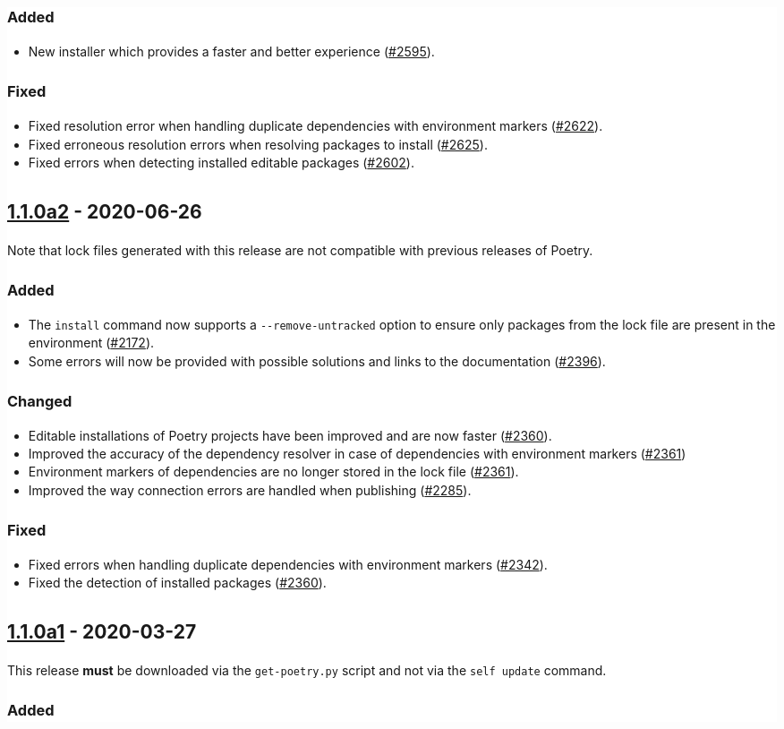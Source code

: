 ### Added

- New installer which provides a faster and better experience ([#2595](https://github.com/python-poetry/poetry/pull/2595)).

### Fixed

- Fixed resolution error when handling duplicate dependencies with environment markers ([#2622](https://github.com/python-poetry/poetry/pull/2622)).
- Fixed erroneous resolution errors when resolving packages to install ([#2625](https://github.com/python-poetry/poetry/pull/2625)).
- Fixed errors when detecting installed editable packages ([#2602](https://github.com/python-poetry/poetry/pull/2602)).


## [1.1.0a2] - 2020-06-26

Note that lock files generated with this release are not compatible with previous releases of Poetry.

### Added

- The `install` command now supports a `--remove-untracked` option to ensure only packages from the lock file are present in the environment ([#2172](https://github.com/python-poetry/poetry/pull/2172)).
- Some errors will now be provided with possible solutions and links to the documentation ([#2396](https://github.com/python-poetry/poetry/pull/2396)).

### Changed

- Editable installations of Poetry projects have been improved and are now faster ([#2360](https://github.com/python-poetry/poetry/pull/2360)).
- Improved the accuracy of the dependency resolver in case of dependencies with environment markers ([#2361](https://github.com/python-poetry/poetry/pull/2361))
- Environment markers of dependencies are no longer stored in the lock file ([#2361](https://github.com/python-poetry/poetry/pull/2361)).
- Improved the way connection errors are handled when publishing ([#2285](https://github.com/python-poetry/poetry/pull/2285)).

### Fixed

- Fixed errors when handling duplicate dependencies with environment markers ([#2342](https://github.com/python-poetry/poetry/pull/2342)).
- Fixed the detection of installed packages ([#2360](https://github.com/python-poetry/poetry/pull/2360)).


## [1.1.0a1] - 2020-03-27

This release **must** be downloaded via the `get-poetry.py` script and not via the `self update` command.

### Added


[Unreleased]: https://github.com/python-poetry/poetry/compare/1.2.2...master
[1.2.2]: https://github.com/python-poetry/poetry/releases/tag/1.2.2
[1.2.1]: https://github.com/python-poetry/poetry/releases/tag/1.2.1
[1.2.0]: https://github.com/python-poetry/poetry/releases/tag/1.2.0
[1.2.0rc2]: https://github.com/python-poetry/poetry/releases/tag/1.2.0rc2
[1.2.0rc1]: https://github.com/python-poetry/poetry/releases/tag/1.2.0rc1
[1.2.0b3]: https://github.com/python-poetry/poetry/releases/tag/1.2.0b3
[1.2.0b2]: https://github.com/python-poetry/poetry/releases/tag/1.2.0b2
[1.2.0b1]: https://github.com/python-poetry/poetry/releases/tag/1.2.0b1
[1.2.0a2]: https://github.com/python-poetry/poetry/releases/tag/1.2.0a2
[1.2.0a1]: https://github.com/python-poetry/poetry/releases/tag/1.2.0a1
[1.1.14]: https://github.com/python-poetry/poetry/releases/tag/1.1.14
[1.1.13]: https://github.com/python-poetry/poetry/releases/tag/1.1.13
[1.1.12]: https://github.com/python-poetry/poetry/releases/tag/1.1.12
[1.1.11]: https://github.com/python-poetry/poetry/releases/tag/1.1.11
[1.1.10]: https://github.com/python-poetry/poetry/releases/tag/1.1.10
[1.1.9]: https://github.com/python-poetry/poetry/releases/tag/1.1.9
[1.1.8]: https://github.com/python-poetry/poetry/releases/tag/1.1.8
[1.1.7]: https://github.com/python-poetry/poetry/releases/tag/1.1.7
[1.1.6]: https://github.com/python-poetry/poetry/releases/tag/1.1.6
[1.1.5]: https://github.com/python-poetry/poetry/releases/tag/1.1.5
[1.1.4]: https://github.com/python-poetry/poetry/releases/tag/1.1.4
[1.1.3]: https://github.com/python-poetry/poetry/releases/tag/1.1.3
[1.1.2]: https://github.com/python-poetry/poetry/releases/tag/1.1.2
[1.1.1]: https://github.com/python-poetry/poetry/releases/tag/1.1.1
[1.1.0]: https://github.com/python-poetry/poetry/releases/tag/1.1.0
[1.1.0rc1]: https://github.com/python-poetry/poetry/releases/tag/1.1.0rc1
[1.1.0b4]: https://github.com/python-poetry/poetry/releases/tag/1.1.0b4
[1.1.0b3]: https://github.com/python-poetry/poetry/releases/tag/1.1.0b3
[1.1.0b2]: https://github.com/python-poetry/poetry/releases/tag/1.1.0b2
[1.1.0b1]: https://github.com/python-poetry/poetry/releases/tag/1.1.0b1
[1.1.0a3]: https://github.com/python-poetry/poetry/releases/tag/1.1.0a3
[1.1.0a2]: https://github.com/python-poetry/poetry/releases/tag/1.1.0a2
[1.1.0a1]: https://github.com/python-poetry/poetry/releases/tag/1.1.0a1
[1.0.10]: https://github.com/python-poetry/poetry/releases/tag/1.0.10
[1.0.9]: https://github.com/python-poetry/poetry/releases/tag/1.0.9
[1.0.8]: https://github.com/python-poetry/poetry/releases/tag/1.0.8
[1.0.7]: https://github.com/python-poetry/poetry/releases/tag/1.0.7
[1.0.6]: https://github.com/python-poetry/poetry/releases/tag/1.0.6
[1.0.5]: https://github.com/python-poetry/poetry/releases/tag/1.0.5
[1.0.4]: https://github.com/python-poetry/poetry/releases/tag/1.0.4
[1.0.3]: https://github.com/python-poetry/poetry/releases/tag/1.0.3
[1.0.2]: https://github.com/python-poetry/poetry/releases/tag/1.0.2
[1.0.1]: https://github.com/python-poetry/poetry/releases/tag/1.0.1
[1.0.0]: https://github.com/python-poetry/poetry/releases/tag/1.0.0
[0.12.17]: https://github.com/python-poetry/poetry/releases/tag/0.12.17
[0.12.16]: https://github.com/python-poetry/poetry/releases/tag/0.12.16
[0.12.15]: https://github.com/python-poetry/poetry/releases/tag/0.12.15
[0.12.14]: https://github.com/python-poetry/poetry/releases/tag/0.12.14
[0.12.13]: https://github.com/python-poetry/poetry/releases/tag/0.12.13
[0.12.12]: https://github.com/python-poetry/poetry/releases/tag/0.12.12
[0.12.11]: https://github.com/python-poetry/poetry/releases/tag/0.12.11
[0.12.10]: https://github.com/python-poetry/poetry/releases/tag/0.12.10
[0.12.9]: https://github.com/python-poetry/poetry/releases/tag/0.12.9
[0.12.8]: https://github.com/python-poetry/poetry/releases/tag/0.12.8
[0.12.7]: https://github.com/python-poetry/poetry/releases/tag/0.12.7
[0.12.6]: https://github.com/python-poetry/poetry/releases/tag/0.12.6
[0.12.5]: https://github.com/python-poetry/poetry/releases/tag/0.12.5
[0.12.4]: https://github.com/python-poetry/poetry/releases/tag/0.12.4
[0.12.3]: https://github.com/python-poetry/poetry/releases/tag/0.12.3
[0.12.2]: https://github.com/python-poetry/poetry/releases/tag/0.12.2
[0.12.1]: https://github.com/python-poetry/poetry/releases/tag/0.12.1
[0.12.0]: https://github.com/python-poetry/poetry/releases/tag/0.12.0
[0.11.5]: https://github.com/python-poetry/poetry/releases/tag/0.11.5
[0.11.4]: https://github.com/python-poetry/poetry/releases/tag/0.11.4
[0.11.3]: https://github.com/python-poetry/poetry/releases/tag/0.11.3
[0.11.2]: https://github.com/python-poetry/poetry/releases/tag/0.11.2
[0.11.1]: https://github.com/python-poetry/poetry/releases/tag/0.11.1
[0.11.0]: https://github.com/python-poetry/poetry/releases/tag/0.11.0
[0.10.3]: https://github.com/python-poetry/poetry/releases/tag/0.10.3
[0.10.2]: https://github.com/python-poetry/poetry/releases/tag/0.10.2
[0.10.1]: https://github.com/python-poetry/poetry/releases/tag/0.10.1
[0.10.0]: https://github.com/python-poetry/poetry/releases/tag/0.10.0
[0.9.1]: https://github.com/python-poetry/poetry/releases/tag/0.9.1
[0.9.0]: https://github.com/python-poetry/poetry/releases/tag/0.9.0
[0.8.6]: https://github.com/python-poetry/poetry/releases/tag/0.8.6
[0.8.5]: https://github.com/python-poetry/poetry/releases/tag/0.8.5
[0.8.4]: https://github.com/python-poetry/poetry/releases/tag/0.8.4
[0.8.3]: https://github.com/python-poetry/poetry/releases/tag/0.8.3
[0.8.2]: https://github.com/python-poetry/poetry/releases/tag/0.8.2
[0.8.1]: https://github.com/python-poetry/poetry/releases/tag/0.8.1
[0.8.0]: https://github.com/python-poetry/poetry/releases/tag/0.8.0
[0.7.1]: https://github.com/python-poetry/poetry/releases/tag/0.7.1
[0.7.0]: https://github.com/python-poetry/poetry/releases/tag/0.7.0
[0.6.5]: https://github.com/python-poetry/poetry/releases/tag/0.6.5
[0.6.4]: https://github.com/python-poetry/poetry/releases/tag/0.6.4
[0.6.3]: https://github.com/python-poetry/poetry/releases/tag/0.6.3
[0.6.2]: https://github.com/python-poetry/poetry/releases/tag/0.6.2
[0.6.1]: https://github.com/python-poetry/poetry/releases/tag/0.6.1
[0.6.0]: https://github.com/python-poetry/poetry/releases/tag/0.6.0
[0.5.0]: https://github.com/python-poetry/poetry/releases/tag/0.5.0
[0.4.2]: https://github.com/python-poetry/poetry/releases/tag/0.4.2
[0.4.1]: https://github.com/python-poetry/poetry/releases/tag/0.4.1
[0.4.0]: https://github.com/python-poetry/poetry/releases/tag/0.4.0
[0.3.0]: https://github.com/python-poetry/poetry/releases/tag/0.3.0
[0.2.0]: https://github.com/python-poetry/poetry/releases/tag/0.2.0
[0.1.0]: https://github.com/python-poetry/poetry/releases/tag/0.1.0